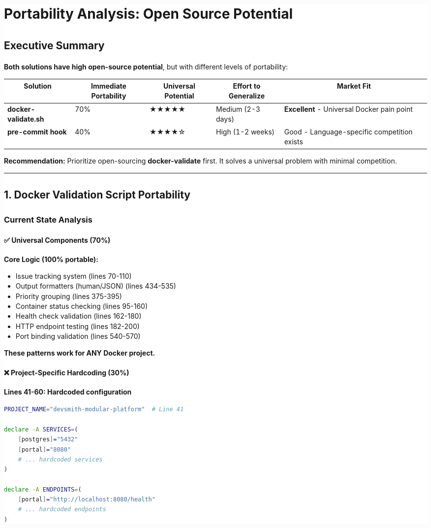 # Portability Analysis: Open Source Potential

## Executive Summary

**Both solutions have high open-source potential**, but with different levels of portability:

| Solution | Immediate Portability | Universal Potential | Effort to Generalize | Market Fit |
|----------|----------------------|---------------------|---------------------|------------|
| **docker-validate.sh** | 70% | ★★★★★ | Medium (2-3 days) | **Excellent** - Universal Docker pain point |
| **pre-commit hook** | 40% | ★★★★☆ | High (1-2 weeks) | Good - Language-specific competition exists |

**Recommendation:** Prioritize open-sourcing **docker-validate** first. It solves a universal problem with minimal competition.

---

## 1. Docker Validation Script Portability

### Current State Analysis

#### ✅ Universal Components (70%)

**Core Logic (100% portable):**
- Issue tracking system (lines 70-110)
- Output formatters (human/JSON) (lines 434-535)
- Priority grouping (lines 375-395)
- Container status checking (lines 95-160)
- Health check validation (lines 162-180)
- HTTP endpoint testing (lines 182-200)
- Port binding validation (lines 540-570)

**These patterns work for ANY Docker project.**

#### ❌ Project-Specific Hardcoding (30%)

**Lines 41-60: Hardcoded configuration**
```bash
PROJECT_NAME="devsmith-modular-platform"  # Line 41

declare -A SERVICES=(
    [postgres]="5432"
    [portal]="8080"
    # ... hardcoded services
)

declare -A ENDPOINTS=(
    [portal]="http://localhost:8080/health"
    # ... hardcoded endpoints
)
```
